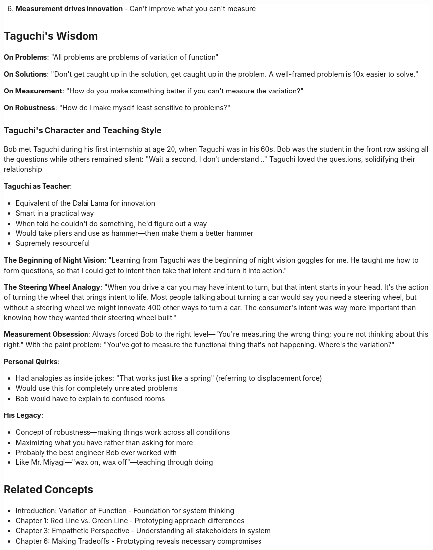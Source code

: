 6. **Measurement drives innovation** - Can't improve what you can't measure

## Taguchi's Wisdom

**On Problems**: "All problems are problems of variation of function"

**On Solutions**: "Don't get caught up in the solution, get caught up in the problem. A well-framed problem is 10x easier to solve."

**On Measurement**: "How do you make something better if you can't measure the variation?"

**On Robustness**: "How do I make myself least sensitive to problems?"

### Taguchi's Character and Teaching Style

Bob met Taguchi during his first internship at age 20, when Taguchi was in his 60s. Bob was the student in the front row asking all the questions while others remained silent: "Wait a second, I don't understand..." Taguchi loved the questions, solidifying their relationship.

**Taguchi as Teacher**: 
- Equivalent of the Dalai Lama for innovation
- Smart in a practical way
- When told he couldn't do something, he'd figure out a way
- Would take pliers and use as hammer—then make them a better hammer
- Supremely resourceful

**The Beginning of Night Vision**: "Learning from Taguchi was the beginning of night vision goggles for me. He taught me how to form questions, so that I could get to intent then take that intent and turn it into action."

**The Steering Wheel Analogy**: "When you drive a car you may have intent to turn, but that intent starts in your head. It's the action of turning the wheel that brings intent to life. Most people talking about turning a car would say you need a steering wheel, but without a steering wheel we might innovate 400 other ways to turn a car. The consumer's intent was way more important than knowing how they wanted their steering wheel built."

**Measurement Obsession**: Always forced Bob to the right level—"You're measuring the wrong thing; you're not thinking about this right." With the paint problem: "You've got to measure the functional thing that's not happening. Where's the variation?"

**Personal Quirks**:
- Had analogies as inside jokes: "That works just like a spring" (referring to displacement force)
- Would use this for completely unrelated problems
- Bob would have to explain to confused rooms

**His Legacy**: 
- Concept of robustness—making things work across all conditions
- Maximizing what you have rather than asking for more
- Probably the best engineer Bob ever worked with
- Like Mr. Miyagi—"wax on, wax off"—teaching through doing

## Related Concepts

- Introduction: Variation of Function - Foundation for system thinking
- Chapter 1: Red Line vs. Green Line - Prototyping approach differences
- Chapter 3: Empathetic Perspective - Understanding all stakeholders in system
- Chapter 6: Making Tradeoffs - Prototyping reveals necessary compromises